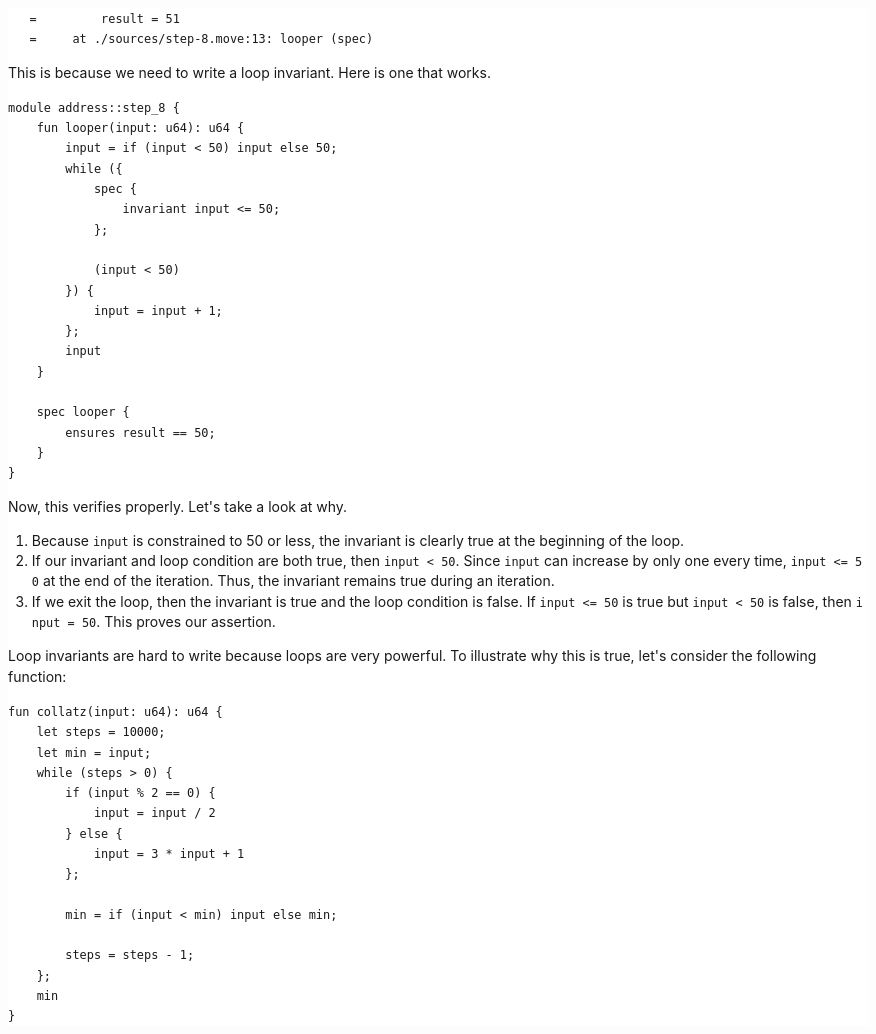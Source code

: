 ```
   =         result = 51
   =     at ./sources/step-8.move:13: looper (spec)
```

This is because we need to write a loop invariant. Here is one that works.

```move
module address::step_8 {
    fun looper(input: u64): u64 {
        input = if (input < 50) input else 50;
        while ({
            spec {
                invariant input <= 50;
            };

            (input < 50)
        }) {
            input = input + 1;
        };
        input
    }

    spec looper {
        ensures result == 50;
    }
}
```

Now, this verifies properly. Let's take a look at why.

1. Because `input` is constrained to 50 or less, the invariant is clearly true
at the beginning of the loop.
2. If our invariant and loop condition are both true, then `input < 50`. Since
`input` can increase by only one every time, `input <= 50` at the end of the
iteration. Thus, the invariant remains true during an iteration.
3. If we exit the loop, then the invariant is true and the loop condition is
false. If `input <= 50` is true but `input < 50` is false, then `input = 50`.
This proves our assertion.

Loop invariants are hard to write because loops are very powerful. To
illustrate why this is true, let's consider the following function:

```move
fun collatz(input: u64): u64 {
    let steps = 10000;
    let min = input;
    while (steps > 0) {
        if (input % 2 == 0) {
            input = input / 2
        } else {
            input = 3 * input + 1
        };

        min = if (input < min) input else min;

        steps = steps - 1;
    };
    min
}
```
